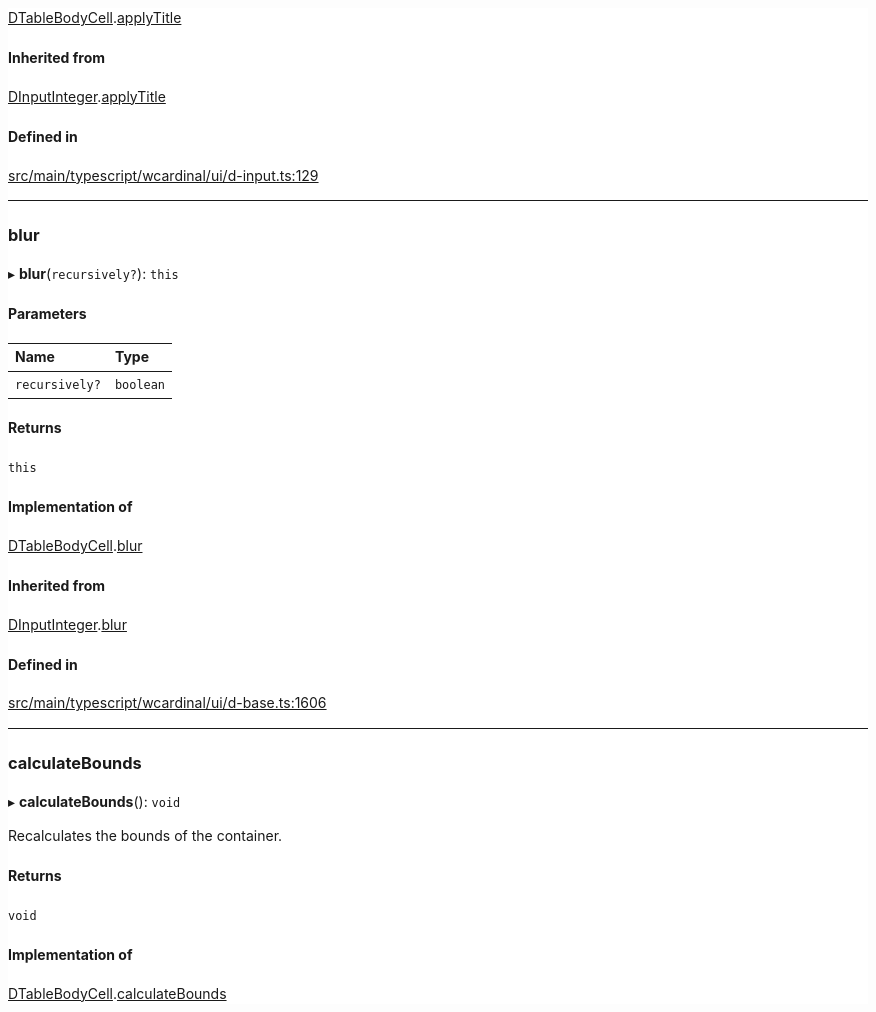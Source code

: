 [DTableBodyCell](../interfaces/DTableBodyCell.md).[applyTitle](../interfaces/DTableBodyCell.md#applytitle)

#### Inherited from

[DInputInteger](DInputInteger.md).[applyTitle](DInputInteger.md#applytitle)

#### Defined in

[src/main/typescript/wcardinal/ui/d-input.ts:129](https://github.com/winter-cardinal/winter-cardinal-ui/blob/v0.414.0/src/main/typescript/wcardinal/ui/d-input.ts#L129)

___

### blur

▸ **blur**(`recursively?`): `this`

#### Parameters

| Name | Type |
| :------ | :------ |
| `recursively?` | `boolean` |

#### Returns

`this`

#### Implementation of

[DTableBodyCell](../interfaces/DTableBodyCell.md).[blur](../interfaces/DTableBodyCell.md#blur)

#### Inherited from

[DInputInteger](DInputInteger.md).[blur](DInputInteger.md#blur)

#### Defined in

[src/main/typescript/wcardinal/ui/d-base.ts:1606](https://github.com/winter-cardinal/winter-cardinal-ui/blob/v0.414.0/src/main/typescript/wcardinal/ui/d-base.ts#L1606)

___

### calculateBounds

▸ **calculateBounds**(): `void`

Recalculates the bounds of the container.

#### Returns

`void`

#### Implementation of

[DTableBodyCell](../interfaces/DTableBodyCell.md).[calculateBounds](../interfaces/DTableBodyCell.md#calculatebounds)
